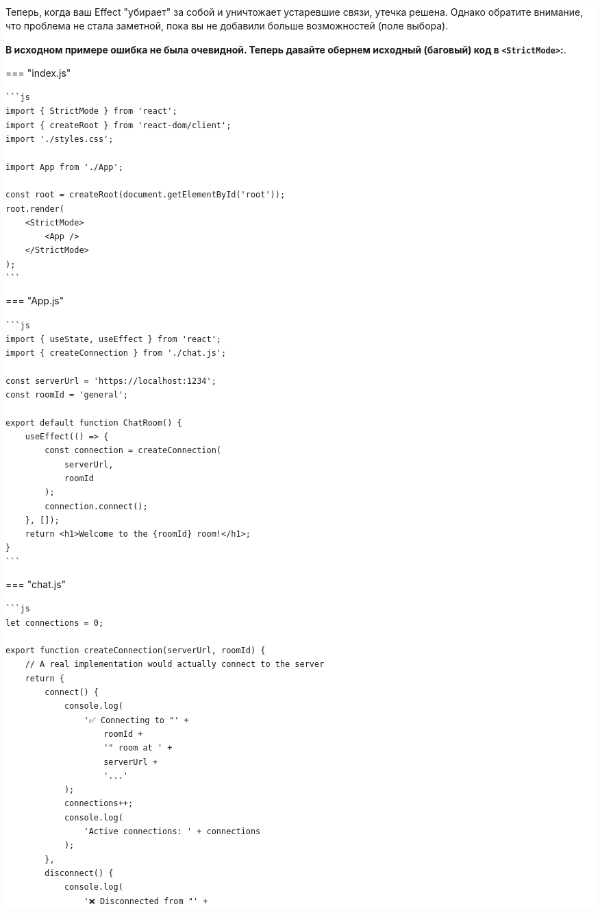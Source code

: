 Теперь, когда ваш Effect "убирает" за собой и уничтожает устаревшие связи, утечка решена. Однако обратите внимание, что проблема не стала заметной, пока вы не добавили больше возможностей (поле выбора).

**В исходном примере ошибка не была очевидной. Теперь давайте обернем исходный (баговый) код в `<StrictMode>`:**.

=== "index.js"

    ```js
    import { StrictMode } from 'react';
    import { createRoot } from 'react-dom/client';
    import './styles.css';

    import App from './App';

    const root = createRoot(document.getElementById('root'));
    root.render(
    	<StrictMode>
    		<App />
    	</StrictMode>
    );
    ```

=== "App.js"

    ```js
    import { useState, useEffect } from 'react';
    import { createConnection } from './chat.js';

    const serverUrl = 'https://localhost:1234';
    const roomId = 'general';

    export default function ChatRoom() {
    	useEffect(() => {
    		const connection = createConnection(
    			serverUrl,
    			roomId
    		);
    		connection.connect();
    	}, []);
    	return <h1>Welcome to the {roomId} room!</h1>;
    }
    ```

=== "chat.js"

    ```js
    let connections = 0;

    export function createConnection(serverUrl, roomId) {
    	// A real implementation would actually connect to the server
    	return {
    		connect() {
    			console.log(
    				'✅ Connecting to "' +
    					roomId +
    					'" room at ' +
    					serverUrl +
    					'...'
    			);
    			connections++;
    			console.log(
    				'Active connections: ' + connections
    			);
    		},
    		disconnect() {
    			console.log(
    				'❌ Disconnected from "' +